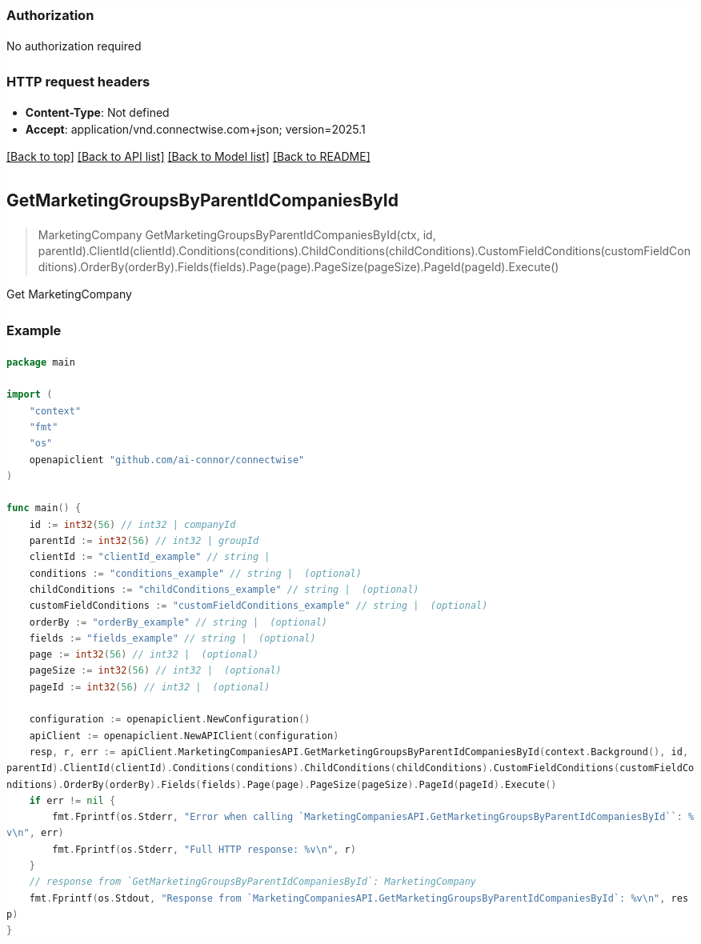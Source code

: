 ### Authorization

No authorization required

### HTTP request headers

- **Content-Type**: Not defined
- **Accept**: application/vnd.connectwise.com+json; version=2025.1

[[Back to top]](#) [[Back to API list]](../README.md#documentation-for-api-endpoints)
[[Back to Model list]](../README.md#documentation-for-models)
[[Back to README]](../README.md)


## GetMarketingGroupsByParentIdCompaniesById

> MarketingCompany GetMarketingGroupsByParentIdCompaniesById(ctx, id, parentId).ClientId(clientId).Conditions(conditions).ChildConditions(childConditions).CustomFieldConditions(customFieldConditions).OrderBy(orderBy).Fields(fields).Page(page).PageSize(pageSize).PageId(pageId).Execute()

Get MarketingCompany

### Example

```go
package main

import (
	"context"
	"fmt"
	"os"
	openapiclient "github.com/ai-connor/connectwise"
)

func main() {
	id := int32(56) // int32 | companyId
	parentId := int32(56) // int32 | groupId
	clientId := "clientId_example" // string | 
	conditions := "conditions_example" // string |  (optional)
	childConditions := "childConditions_example" // string |  (optional)
	customFieldConditions := "customFieldConditions_example" // string |  (optional)
	orderBy := "orderBy_example" // string |  (optional)
	fields := "fields_example" // string |  (optional)
	page := int32(56) // int32 |  (optional)
	pageSize := int32(56) // int32 |  (optional)
	pageId := int32(56) // int32 |  (optional)

	configuration := openapiclient.NewConfiguration()
	apiClient := openapiclient.NewAPIClient(configuration)
	resp, r, err := apiClient.MarketingCompaniesAPI.GetMarketingGroupsByParentIdCompaniesById(context.Background(), id, parentId).ClientId(clientId).Conditions(conditions).ChildConditions(childConditions).CustomFieldConditions(customFieldConditions).OrderBy(orderBy).Fields(fields).Page(page).PageSize(pageSize).PageId(pageId).Execute()
	if err != nil {
		fmt.Fprintf(os.Stderr, "Error when calling `MarketingCompaniesAPI.GetMarketingGroupsByParentIdCompaniesById``: %v\n", err)
		fmt.Fprintf(os.Stderr, "Full HTTP response: %v\n", r)
	}
	// response from `GetMarketingGroupsByParentIdCompaniesById`: MarketingCompany
	fmt.Fprintf(os.Stdout, "Response from `MarketingCompaniesAPI.GetMarketingGroupsByParentIdCompaniesById`: %v\n", resp)
}
```
